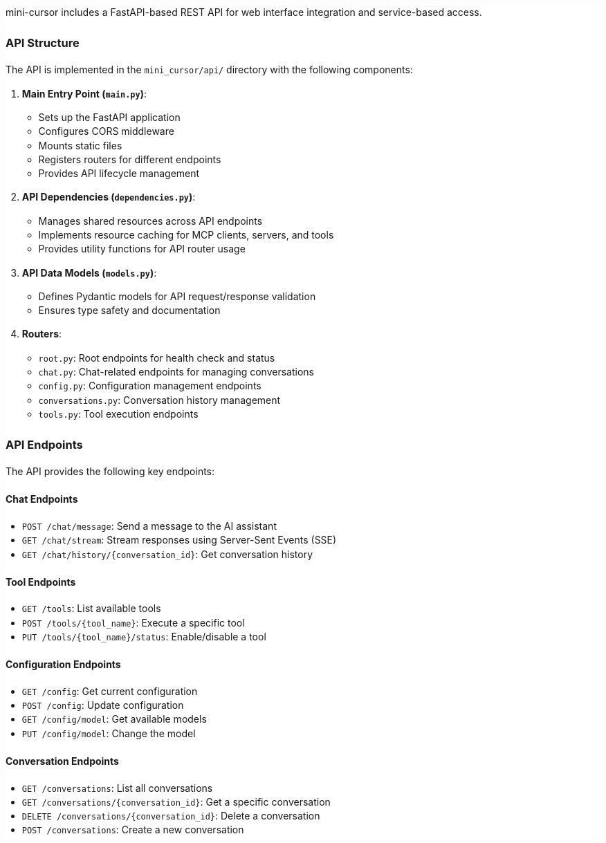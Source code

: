 mini-cursor includes a FastAPI-based REST API for web interface integration and service-based access.

### API Structure

The API is implemented in the `mini_cursor/api/` directory with the following components:

1. **Main Entry Point (`main.py`)**:
   - Sets up the FastAPI application
   - Configures CORS middleware
   - Mounts static files
   - Registers routers for different endpoints
   - Provides API lifecycle management

2. **API Dependencies (`dependencies.py`)**:
   - Manages shared resources across API endpoints
   - Implements resource caching for MCP clients, servers, and tools
   - Provides utility functions for API router usage

3. **API Data Models (`models.py`)**:
   - Defines Pydantic models for API request/response validation
   - Ensures type safety and documentation

4. **Routers**:
   - `root.py`: Root endpoints for health check and status
   - `chat.py`: Chat-related endpoints for managing conversations
   - `config.py`: Configuration management endpoints
   - `conversations.py`: Conversation history management
   - `tools.py`: Tool execution endpoints

### API Endpoints

The API provides the following key endpoints:

#### Chat Endpoints
- `POST /chat/message`: Send a message to the AI assistant
- `GET /chat/stream`: Stream responses using Server-Sent Events (SSE)
- `GET /chat/history/{conversation_id}`: Get conversation history

#### Tool Endpoints
- `GET /tools`: List available tools
- `POST /tools/{tool_name}`: Execute a specific tool
- `PUT /tools/{tool_name}/status`: Enable/disable a tool

#### Configuration Endpoints
- `GET /config`: Get current configuration
- `POST /config`: Update configuration
- `GET /config/model`: Get available models
- `PUT /config/model`: Change the model

#### Conversation Endpoints
- `GET /conversations`: List all conversations
- `GET /conversations/{conversation_id}`: Get a specific conversation
- `DELETE /conversations/{conversation_id}`: Delete a conversation
- `POST /conversations`: Create a new conversation
